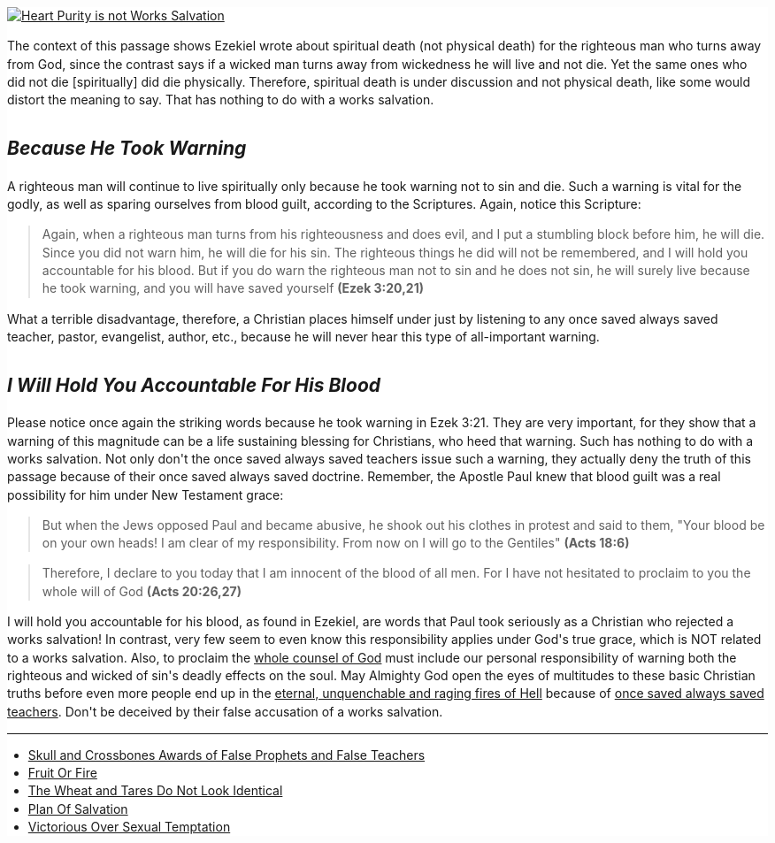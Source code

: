 [![Heart Purity is
not Works Salvation](../../files/pictures/heartsfixed.gif)](http://gesundelehre.tk/forwarder.php?url=http://www.evangelicaloutreach.org/keep-yourself-pure.html)

The context of this passage shows Ezekiel wrote about spiritual death (not physical death) for the righteous man who turns away from God, since the contrast says if a wicked man turns away from wickedness he will live and not die. Yet the same ones who did not die [spiritually] did die physically. Therefore, spiritual death is under discussion and not physical death, like some would distort the meaning to say. That has nothing to do with a works salvation.

## *Because He Took Warning*
A righteous man will continue to live spiritually only because he took warning not to sin and die. Such a warning is vital for the godly, as well as sparing ourselves from blood guilt, according to the Scriptures. Again, notice this Scripture:

> Again, when a righteous man turns from his righteousness and does evil, and I put a stumbling block before him, he will die. Since you did not warn him, he will die for his sin. The righteous things he did will not be remembered, and I will hold you accountable for his blood. But if you do warn the righteous man not to sin and he does not sin, he will surely live because he took warning, and you will have saved yourself **(Ezek 3:20,21)** 

What a terrible disadvantage, therefore, a Christian places himself under just by listening to any once saved always saved teacher, pastor, evangelist, author, etc., because he will never hear this type of all-important warning.

## *I Will Hold You Accountable For His Blood*
Please notice once again the striking words because he took warning in Ezek 3:21. They are very important, for they show that a warning of this magnitude can be a life sustaining blessing for Christians, who heed that warning. Such has nothing to do with a works salvation. Not only don't the once saved always saved teachers issue such a warning, they actually deny the truth of this passage because of their once saved always saved doctrine. Remember, the Apostle Paul knew that blood guilt was a real possibility for him under New Testament grace:

> But when the Jews opposed Paul and became abusive, he shook out his clothes in protest and said to them, "Your blood be on your own heads! I am clear of my responsibility. From now on I will go to the Gentiles" **(Acts 18:6)** 

> Therefore, I declare to you today that I am innocent of the blood of all men. For I have not hesitated to proclaim to you the whole will of God **(Acts 20:26,27)**

I will hold you accountable for his blood, as found in Ezekiel, are words that Paul took seriously as a Christian who rejected a works salvation! In contrast, very few seem to even know this responsibility applies under God's true grace, which is NOT related to a works salvation. Also, to proclaim the [whole counsel of God](http://gesundelehre.tk/forwarder.php?url=http://www.evangelicaloutreach.org/whole-counsel-of-God.htm) must include our personal responsibility of warning both the righteous and wicked of sin's deadly effects on the soul. May Almighty God open the eyes of multitudes to these basic Christian truths before even more people end up in the [eternal, unquenchable and raging fires of Hell](http://gesundelehre.tk/forwarder.php?url=http://www.evangelicaloutreach.org/eternaltorment.html) because of [once saved always saved teachers](http://gesundelehre.tk/forwarder.php?url=http://www.evangelicaloutreach.org/eternal-security-teachers.html). Don't be deceived by their false accusation of a works salvation.

- - -
- [Skull and Crossbones Awards of False Prophets and False Teachers](http://gesundelehre.tk/forwarder.php?url=http://www.evangelicaloutreach.org/Skull_And_Crossbones.html)
- [Fruit Or Fire](http://gesundelehre.tk/forwarder.php?url=http://www.evangelicaloutreach.org/fruit-or-fire.htm)
- [The Wheat and Tares Do Not Look Identical](http://gesundelehre.tk/forwarder.php?url=http://www.evangelicaloutreach.org/wheattares.html)
- [Plan Of Salvation](http://gesundelehre.tk/forwarder.php?url=http://www.evangelicaloutreach.org/plan-of-salvation.html)
- [Victorious Over Sexual Temptation](http://gesundelehre.tk/forwarder.php?url=http://www.evangelicaloutreach.org/sexualtemptation.htm)
